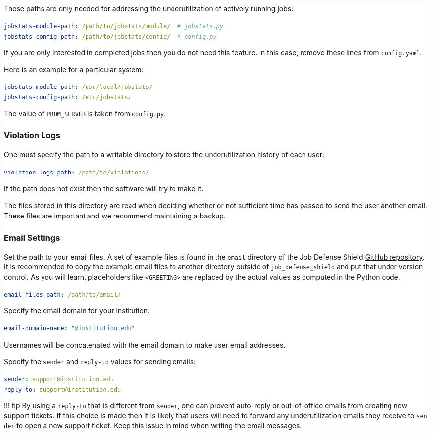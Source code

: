These paths are only needed for addressing the underutilization of actively running jobs:

```yaml
jobstats-module-path: /path/to/jobstats/module/  # jobstats.py
jobstats-config-path: /path/to/jobstats/config/  # config.py
```

If you are only interested in completed jobs then you do not need this feature. In this case, remove these lines from `config.yaml`.

Here is an example for a particular system:

```yaml
jobstats-module-path: /usr/local/jobstats/
jobstats-config-path: /etc/jobstats/
```

The value of `PROM_SERVER` is taken from `config.py`.

### Violation Logs

One must specify the path to a writable directory to store the underutilization history of each user:

```yaml
violation-logs-path: /path/to/violations/
```

If the path does not exist then the software will try to make it.

The files stored in this directory are read when deciding whether or not sufficient time has passed to send the user another email. These files are important and we recommend maintaining a backup.

### Email Settings

Set the path to your email files. A set of example files is found in the `email` directory of the Job Defense Shield [GitHub repository](https://github.com/PrincetonUniversity/job_defense_shield). It is recommended to copy the example email files to another directory outside of `job_defense_shield` and put that under version control. As you will learn, placeholders like `<GREETING>` are replaced by the actual values as computed in the Python code.

```yaml
email-files-path: /path/to/email/
```

Specify the email domain for your institution:

```yaml
email-domain-name: "@institution.edu"
```

Usernames will be concatenated with the email domain to make user email addresses.

Specify the `sender` and `reply-to` values for sending emails:

```yaml
sender: support@institution.edu
reply-to: support@institution.edu
```

!!! tip
    By using a `reply-to` that is different from `sender`, one can prevent auto-reply or out-of-office emails from creating new support tickets. If this choice is made then it is likely that users will need to forward any underutilization emails they receive to `sender` to open a new support ticket. Keep this issue in mind when writing the email messages.
